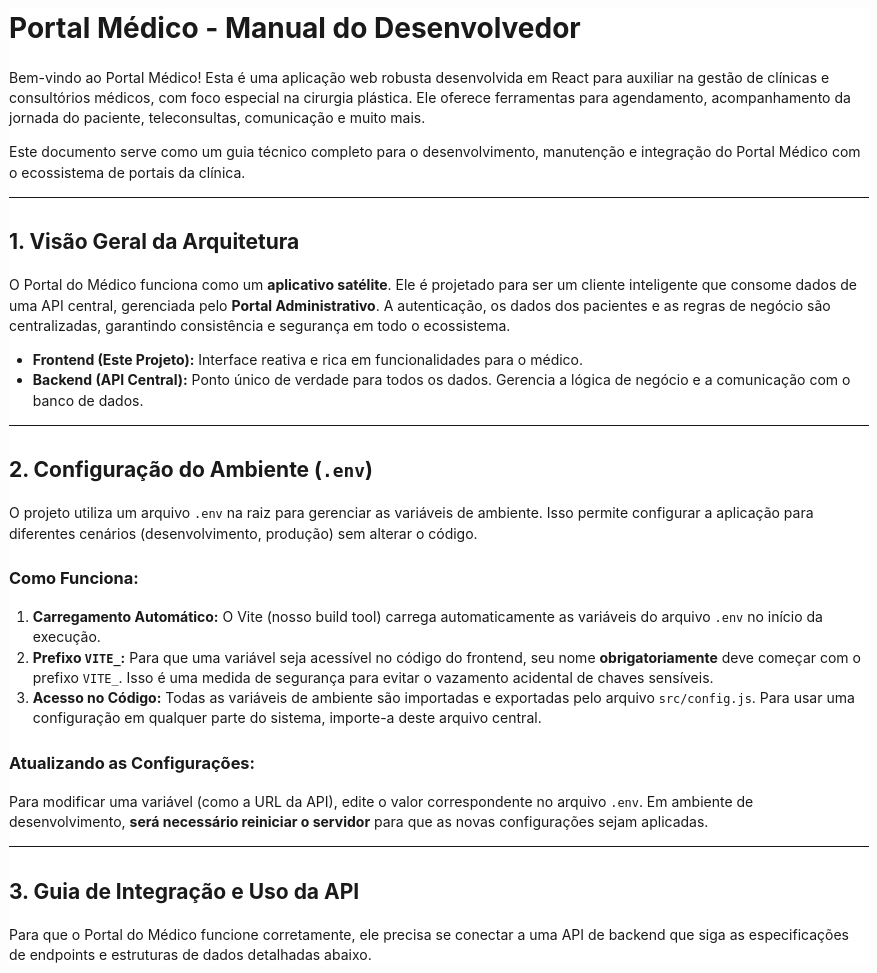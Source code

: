 # Portal Médico - Manual do Desenvolvedor

Bem-vindo ao Portal Médico! Esta é uma aplicação web robusta desenvolvida em React para auxiliar na gestão de clínicas e consultórios médicos, com foco especial na cirurgia plástica. Ele oferece ferramentas para agendamento, acompanhamento da jornada do paciente, teleconsultas, comunicação e muito mais.

Este documento serve como um guia técnico completo para o desenvolvimento, manutenção e integração do Portal Médico com o ecossistema de portais da clínica.

---

## 1. Visão Geral da Arquitetura

O Portal do Médico funciona como um **aplicativo satélite**. Ele é projetado para ser um cliente inteligente que consome dados de uma API central, gerenciada pelo **Portal Administrativo**. A autenticação, os dados dos pacientes e as regras de negócio são centralizadas, garantindo consistência e segurança em todo o ecossistema.

- **Frontend (Este Projeto):** Interface reativa e rica em funcionalidades para o médico.
- **Backend (API Central):** Ponto único de verdade para todos os dados. Gerencia a lógica de negócio e a comunicação com o banco de dados.

---

## 2. Configuração do Ambiente (`.env`)

O projeto utiliza um arquivo `.env` na raiz para gerenciar as variáveis de ambiente. Isso permite configurar a aplicação para diferentes cenários (desenvolvimento, produção) sem alterar o código.

### Como Funciona:

1.  **Carregamento Automático:** O Vite (nosso build tool) carrega automaticamente as variáveis do arquivo `.env` no início da execução.
2.  **Prefixo `VITE_`:** Para que uma variável seja acessível no código do frontend, seu nome **obrigatoriamente** deve começar com o prefixo `VITE_`. Isso é uma medida de segurança para evitar o vazamento acidental de chaves sensíveis.
3.  **Acesso no Código:** Todas as variáveis de ambiente são importadas e exportadas pelo arquivo `src/config.js`. Para usar uma configuração em qualquer parte do sistema, importe-a deste arquivo central.

### Atualizando as Configurações:
Para modificar uma variável (como a URL da API), edite o valor correspondente no arquivo `.env`. Em ambiente de desenvolvimento, **será necessário reiniciar o servidor** para que as novas configurações sejam aplicadas.

---

## 3. Guia de Integração e Uso da API

Para que o Portal do Médico funcione corretamente, ele precisa se conectar a uma API de backend que siga as especificações de endpoints e estruturas de dados detalhadas abaixo.
